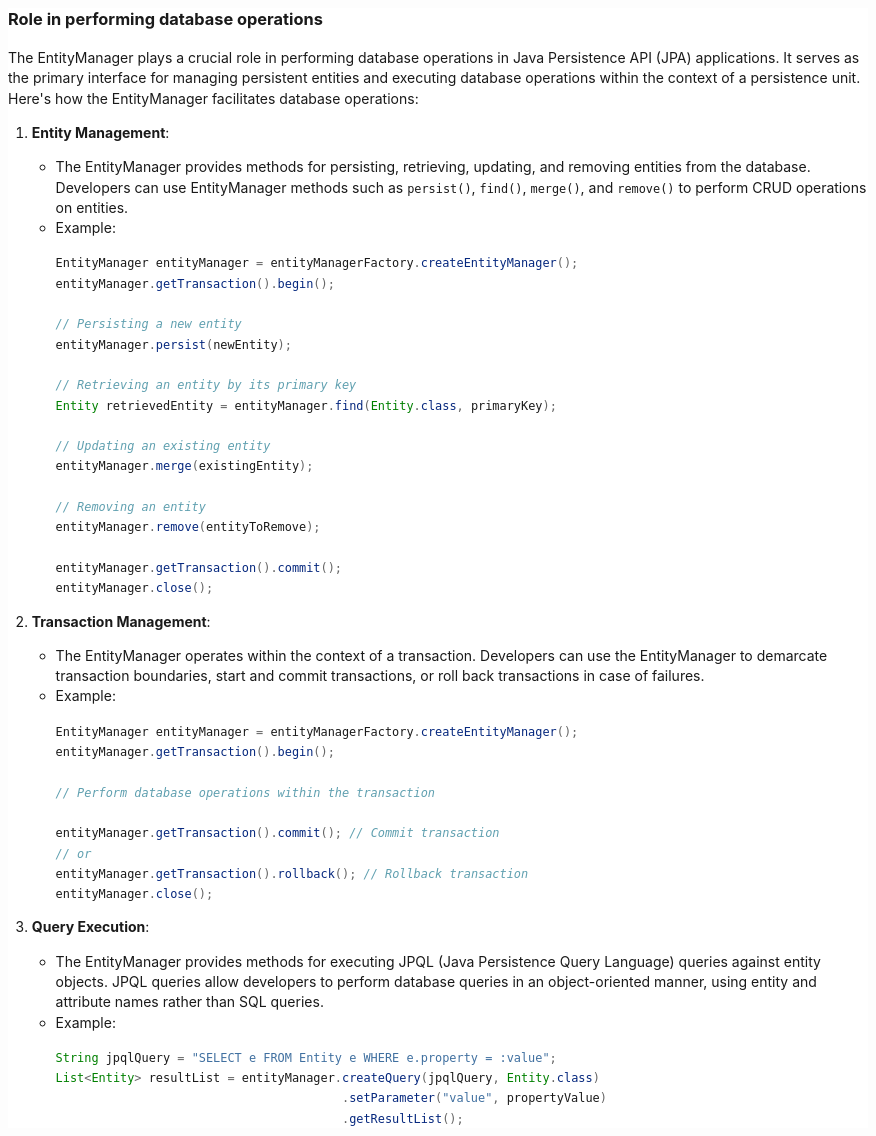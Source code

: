### Role in performing database operations
The EntityManager plays a crucial role in performing database operations in Java Persistence API (JPA) applications. It serves as the primary interface for managing persistent entities and executing database operations within the context of a persistence unit. Here's how the EntityManager facilitates database operations:

1. **Entity Management**:
   - The EntityManager provides methods for persisting, retrieving, updating, and removing entities from the database. Developers can use EntityManager methods such as `persist()`, `find()`, `merge()`, and `remove()` to perform CRUD operations on entities.
   - Example:
     ```java
     EntityManager entityManager = entityManagerFactory.createEntityManager();
     entityManager.getTransaction().begin();
     
     // Persisting a new entity
     entityManager.persist(newEntity);
     
     // Retrieving an entity by its primary key
     Entity retrievedEntity = entityManager.find(Entity.class, primaryKey);
     
     // Updating an existing entity
     entityManager.merge(existingEntity);
     
     // Removing an entity
     entityManager.remove(entityToRemove);
     
     entityManager.getTransaction().commit();
     entityManager.close();
     ```

2. **Transaction Management**:
   - The EntityManager operates within the context of a transaction. Developers can use the EntityManager to demarcate transaction boundaries, start and commit transactions, or roll back transactions in case of failures.
   - Example:
     ```java
     EntityManager entityManager = entityManagerFactory.createEntityManager();
     entityManager.getTransaction().begin();
     
     // Perform database operations within the transaction
     
     entityManager.getTransaction().commit(); // Commit transaction
     // or
     entityManager.getTransaction().rollback(); // Rollback transaction
     entityManager.close();
     ```

3. **Query Execution**:
   - The EntityManager provides methods for executing JPQL (Java Persistence Query Language) queries against entity objects. JPQL queries allow developers to perform database queries in an object-oriented manner, using entity and attribute names rather than SQL queries.
   - Example:
     ```java
     String jpqlQuery = "SELECT e FROM Entity e WHERE e.property = :value";
     List<Entity> resultList = entityManager.createQuery(jpqlQuery, Entity.class)
                                             .setParameter("value", propertyValue)
                                             .getResultList();
     ```
